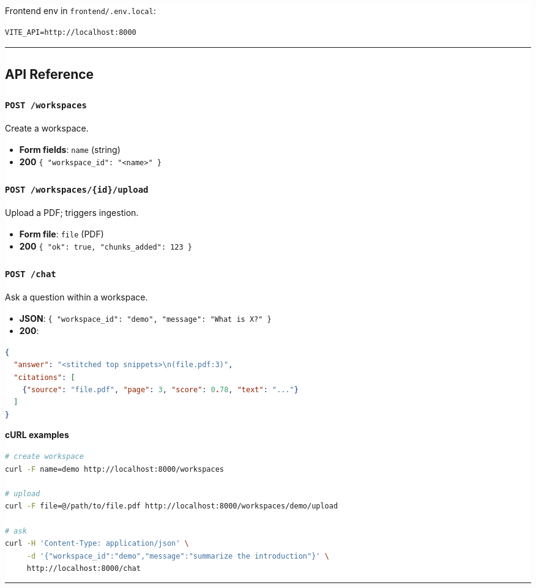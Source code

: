 Frontend env in `frontend/.env.local`:

```
VITE_API=http://localhost:8000
```

---

## API Reference

### `POST /workspaces`

Create a workspace.

* **Form fields**: `name` (string)
* **200** `{ "workspace_id": "<name>" }`

### `POST /workspaces/{id}/upload`

Upload a PDF; triggers ingestion.

* **Form file**: `file` (PDF)
* **200** `{ "ok": true, "chunks_added": 123 }`

### `POST /chat`

Ask a question within a workspace.

* **JSON**: `{ "workspace_id": "demo", "message": "What is X?" }`
* **200**:

```json
{
  "answer": "<stitched top snippets>\n(file.pdf:3)",
  "citations": [
    {"source": "file.pdf", "page": 3, "score": 0.78, "text": "..."}
  ]
}
```

**cURL examples**

```bash
# create workspace
curl -F name=demo http://localhost:8000/workspaces

# upload
curl -F file=@/path/to/file.pdf http://localhost:8000/workspaces/demo/upload

# ask
curl -H 'Content-Type: application/json' \
     -d '{"workspace_id":"demo","message":"summarize the introduction"}' \
     http://localhost:8000/chat
```

---

